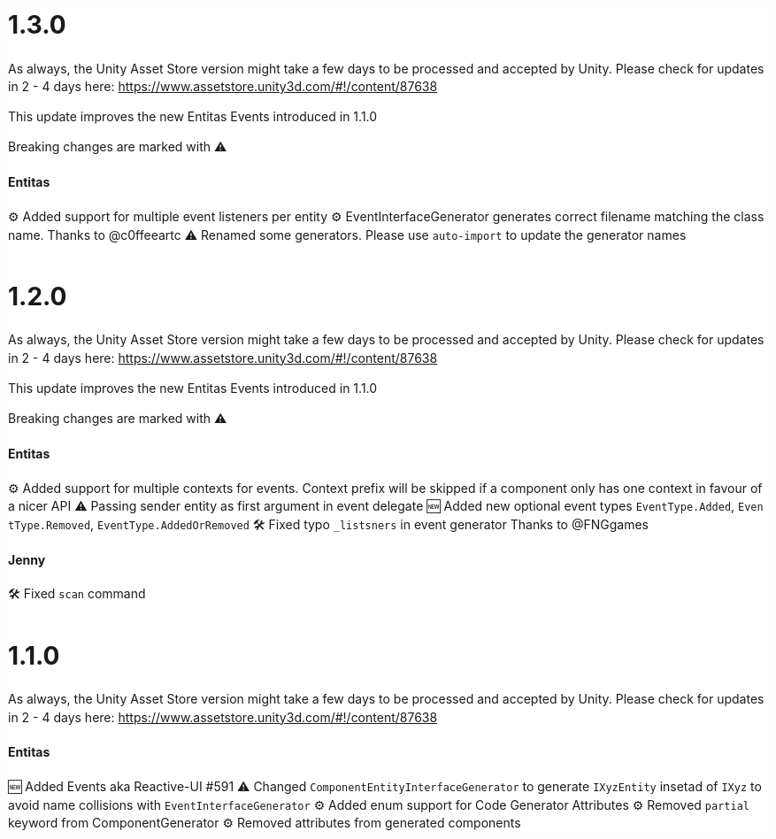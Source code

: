 # 1.3.0

As always, the Unity Asset Store version might take a few days to be processed
and accepted by Unity. Please check for updates in 2 - 4 days here:
https://www.assetstore.unity3d.com/#!/content/87638

This update improves the new Entitas Events introduced in 1.1.0

Breaking changes are marked with ⚠️️

#### Entitas
⚙️ Added support for multiple event listeners per entity
⚙️ EventInterfaceGenerator generates correct filename matching the class name. Thanks to @c0ffeeartc
⚠️️ Renamed some generators. Please use `auto-import` to update the generator names


# 1.2.0

As always, the Unity Asset Store version might take a few days to be processed
and accepted by Unity. Please check for updates in 2 - 4 days here:
https://www.assetstore.unity3d.com/#!/content/87638

This update improves the new Entitas Events introduced in 1.1.0

Breaking changes are marked with ⚠️️

#### Entitas
⚙️ Added support for multiple contexts for events. Context prefix will be skipped if a component only has one context in favour of a nicer API
⚠️️ Passing sender entity as first argument in event delegate
🆕 Added new optional event types `EventType.Added`, `EventType.Removed`, `EventType.AddedOrRemoved`
🛠 Fixed typo `_listsners` in event generator Thanks to @FNGgames


#### Jenny
🛠 Fixed `scan` command


# 1.1.0

As always, the Unity Asset Store version might take a few days to be processed
and accepted by Unity. Please check for updates in 2 - 4 days here:
https://www.assetstore.unity3d.com/#!/content/87638

#### Entitas
🆕 Added Events aka Reactive-UI #591
⚠️ Changed `ComponentEntityInterfaceGenerator` to generate `IXyzEntity` insetad of `IXyz` to avoid name collisions with `EventInterfaceGenerator`
⚙️ Added enum support for Code Generator Attributes
⚙️ Removed `partial` keyword from ComponentGenerator
⚙️ Removed attributes from generated components
